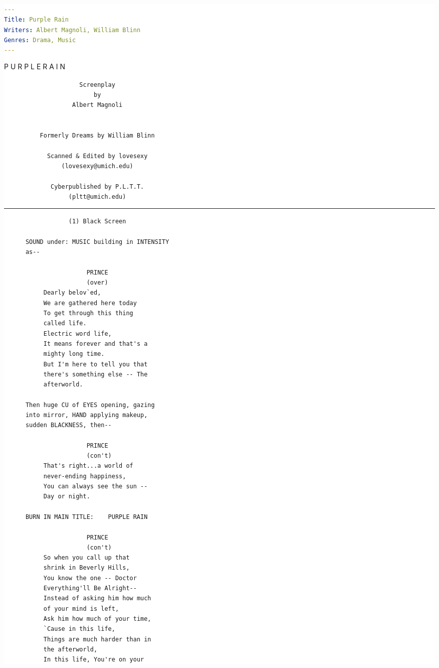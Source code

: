 ```yaml
---
Title: Purple Rain
Writers: Albert Magnoli, William Blinn
Genres: Drama, Music
---
```


P U R P L E  R A I N

                         Screenplay
                             by
                       Albert Magnoli


              Formerly Dreams by William Blinn

                Scanned & Edited by lovesexy
                    (lovesexy@umich.edu)

                 Cyberpublished by P.L.T.T.
                      (pltt@umich.edu)

-------------------------------------------------------------------

                      (1) Black Screen

          SOUND under: MUSIC building in INTENSITY
          as--

                           PRINCE
                           (over)
               Dearly belov`ed,
               We are gathered here today
               To get through this thing
               called life.
               Electric word life,
               It means forever and that's a
               mighty long time.
               But I'm here to tell you that
               there's something else -- The
               afterworld.

          Then huge CU of EYES opening, gazing
          into mirror, HAND applying makeup,
          sudden BLACKNESS, then--

                           PRINCE
                           (con't)
               That's right...a world of
               never-ending happiness,
               You can always see the sun --
               Day or night.

          BURN IN MAIN TITLE:    PURPLE RAIN

                           PRINCE
                           (con't)
               So when you call up that
               shrink in Beverly Hills,
               You know the one -- Doctor
               Everything'll Be Alright--
               Instead of asking him how much
               of your mind is left,
               Ask him how much of your time,
               `Cause in this life,
               Things are much harder than in
               the afterworld,
               In this life, You're on your